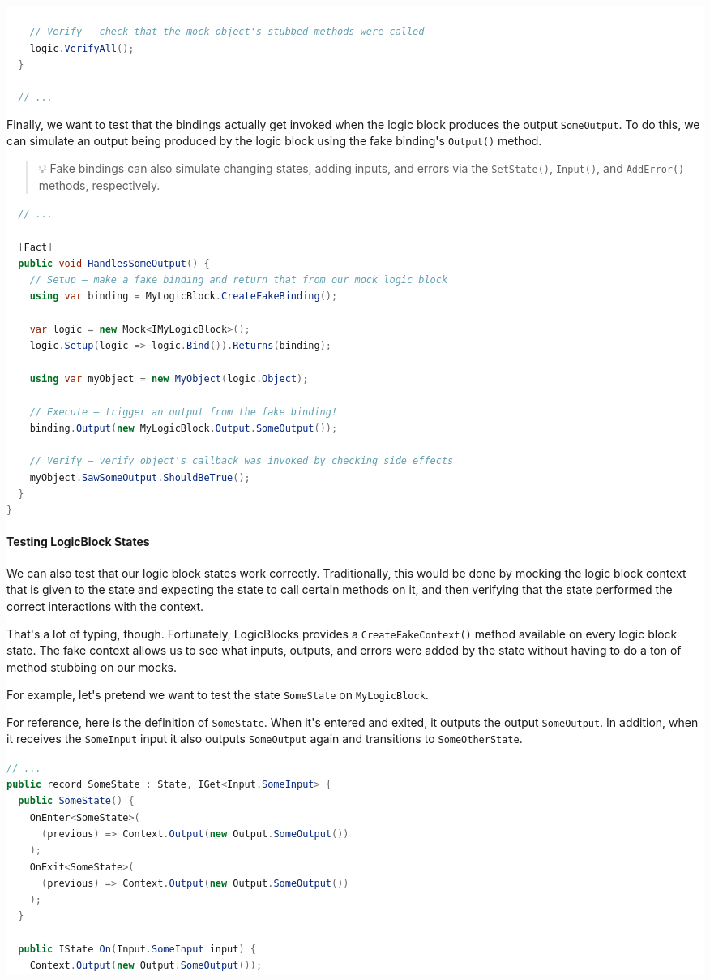 ```csharp

    // Verify — check that the mock object's stubbed methods were called
    logic.VerifyAll();
  }

  // ...
```

Finally, we want to test that the bindings actually get invoked when the logic block produces the output `SomeOutput`. To do this, we can simulate an output being produced by the logic block using the fake binding's `Output()` method.

> 💡 Fake bindings can also simulate changing states, adding inputs, and errors via the `SetState()`, `Input()`, and `AddError()` methods, respectively.

```csharp
  // ...

  [Fact]
  public void HandlesSomeOutput() {
    // Setup — make a fake binding and return that from our mock logic block
    using var binding = MyLogicBlock.CreateFakeBinding();

    var logic = new Mock<IMyLogicBlock>();
    logic.Setup(logic => logic.Bind()).Returns(binding);

    using var myObject = new MyObject(logic.Object);

    // Execute — trigger an output from the fake binding!
    binding.Output(new MyLogicBlock.Output.SomeOutput());

    // Verify — verify object's callback was invoked by checking side effects
    myObject.SawSomeOutput.ShouldBeTrue();
  }
}
```

#### Testing LogicBlock States

We can also test that our logic block states work correctly. Traditionally, this would be done by mocking the logic block context that is given to the state and expecting the state to call certain methods on it, and then verifying that the state performed the correct interactions with the context.

That's a lot of typing, though. Fortunately, LogicBlocks provides a `CreateFakeContext()` method available on every logic block state. The fake context allows us to see what inputs, outputs, and errors were added by the state without having to do a ton of method stubbing on our mocks.

For example, let's pretend we want to test the state `SomeState` on `MyLogicBlock`.

For reference, here is the definition of `SomeState`. When it's entered and exited, it outputs the output `SomeOutput`. In addition, when it receives the `SomeInput` input it also outputs `SomeOutput` again and transitions to `SomeOtherState`.

```csharp
// ...
public record SomeState : State, IGet<Input.SomeInput> {
  public SomeState() {
    OnEnter<SomeState>(
      (previous) => Context.Output(new Output.SomeOutput())
    );
    OnExit<SomeState>(
      (previous) => Context.Output(new Output.SomeOutput())
    );
  }

  public IState On(Input.SomeInput input) {
    Context.Output(new Output.SomeOutput());
```

[chickensoft-badge]: https://raw.githubusercontent.com/chickensoft-games/chickensoft_site/main/static/img/badges/chickensoft_badge.svg
[chickensoft-website]: https://chickensoft.games
[discord-badge]: https://raw.githubusercontent.com/chickensoft-games/chickensoft_site/main/static/img/badges/discord_badge.svg
[discord]: https://discord.gg/gSjaPgMmYW
[read-the-docs-badge]: https://raw.githubusercontent.com/chickensoft-games/chickensoft_site/main/static/img/badges/read_the_docs_badge.svg
[docs]: https://chickensoft.games/docs
[branch-coverage]: Chickensoft.LogicBlocks.Tests/badges/branch_coverage.svg
[line-coverage]: Chickensoft.LogicBlocks.Tests/badges/line_coverage.svg
[bloc]: https://bloclibrary.dev/#/
[bloc-pattern]: https://www.flutteris.com/blog/en/reactive-programming-streams-bloc
[state-machines]: https://en.wikipedia.org/wiki/Finite-state_machine
[Moore]: https://en.wikipedia.org/wiki/Moore_machine
[Mealy]: https://en.wikipedia.org/wiki/Mealy_machine
[state-pattern]: https://en.wikipedia.org/wiki/State_pattern
[statecharts]: https://statecharts.dev/
[jebbs.plantuml]: https://marketplace.visualstudio.com/items?itemName=jebbs.plantuml
[logic-blocks-nuget]: https://www.nuget.org/packages/Chickensoft.LogicBlocks/
[logic-blocks-gen-nuget]: https://www.nuget.org/packages/Chickensoft.LogicBlocks.Generator/
[uml-state-machine]: https://en.wikipedia.org/wiki/UML_state_machine
[xstate-intro]: https://xstate.js.org/docs/guides/introduction-to-state-machines-and-statecharts/
[records]: https://learn.microsoft.com/en-us/dotnet/csharp/whats-new/tutorials/records
[primary constructor]: https://learn.microsoft.com/en-us/dotnet/csharp/language-reference/builtin-types/record
[nested-types]: https://learn.microsoft.com/en-us/dotnet/csharp/programming-guide/classes-and-structs/nested-types
[PlantText]: https://www.planttext.com/